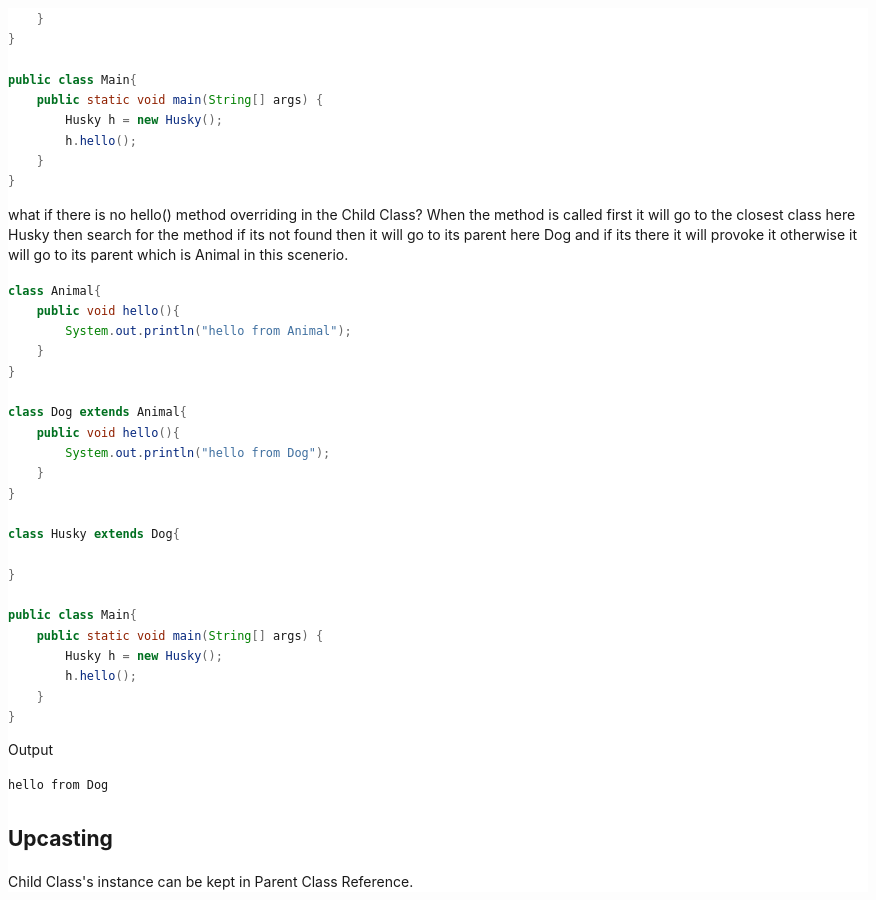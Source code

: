 ```java
    }
}

public class Main{
    public static void main(String[] args) {
        Husky h = new Husky();
        h.hello();
    }
}


```

what if there is no hello() method overriding in the Child Class?
When the method is called first it will go to the closest class here Husky then search for the method if its not found then it will go to its parent here Dog and if its there it will provoke it otherwise it will go to its parent which is Animal in this scenerio.

```java
class Animal{
    public void hello(){
        System.out.println("hello from Animal");
    }
}

class Dog extends Animal{
    public void hello(){
        System.out.println("hello from Dog");
    }
}

class Husky extends Dog{

}

public class Main{
    public static void main(String[] args) {
        Husky h = new Husky();
        h.hello();
    }
}
```

Output

```
hello from Dog
```

## Upcasting

Child Class's instance can be kept in Parent Class Reference.
